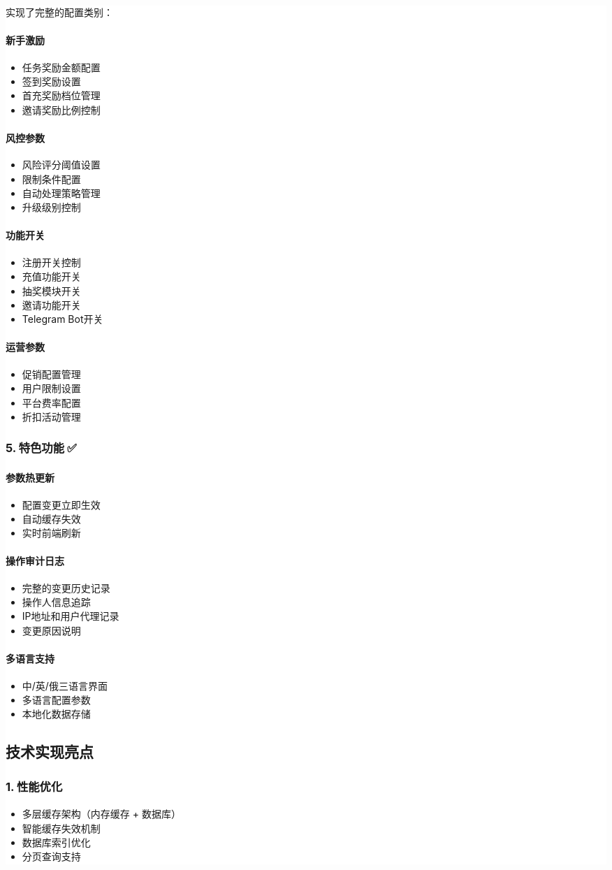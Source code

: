 实现了完整的配置类别：

#### 新手激励
- 任务奖励金额配置
- 签到奖励设置
- 首充奖励档位管理
- 邀请奖励比例控制

#### 风控参数
- 风险评分阈值设置
- 限制条件配置
- 自动处理策略管理
- 升级级别控制

#### 功能开关
- 注册开关控制
- 充值功能开关
- 抽奖模块开关
- 邀请功能开关
- Telegram Bot开关

#### 运营参数
- 促销配置管理
- 用户限制设置
- 平台费率配置
- 折扣活动管理

### 5. 特色功能 ✅

#### 参数热更新
- 配置变更立即生效
- 自动缓存失效
- 实时前端刷新

#### 操作审计日志
- 完整的变更历史记录
- 操作人信息追踪
- IP地址和用户代理记录
- 变更原因说明

#### 多语言支持
- 中/英/俄三语言界面
- 多语言配置参数
- 本地化数据存储

## 技术实现亮点

### 1. 性能优化
- 多层缓存架构（内存缓存 + 数据库）
- 智能缓存失效机制
- 数据库索引优化
- 分页查询支持
